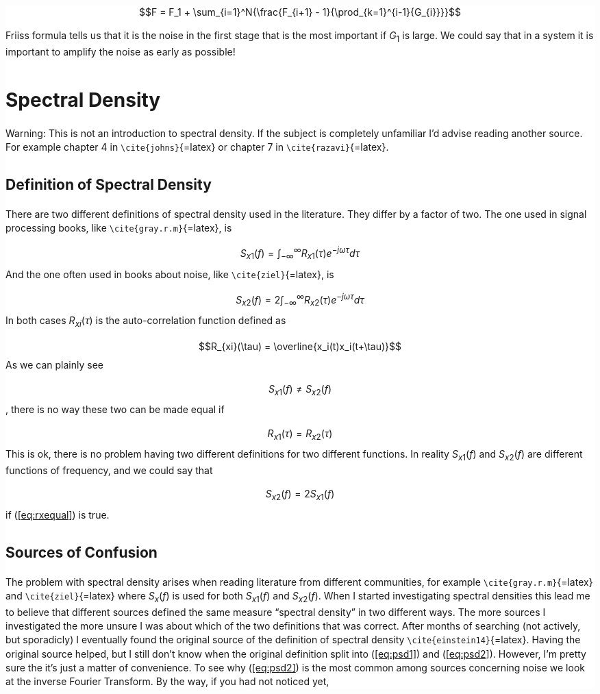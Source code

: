 $$F = F_1 + \sum_{i=1}^N{\frac{F_{i+1} - 1}{\prod_{k=1}^{i-1}{G_{i}}}}$$

Friiss formula tells us that it is the noise in the first stage that is
the most important if $G_1$ is large. We could say that in a system it
is important to amplify the noise as early as possible!

[^1]: Gaussian distribution = normal distribution. Noise sources with
    Gaussian distribution are called white

# Spectral Density 

Warning: This is not an introduction to spectral density. If the subject
is completely unfamiliar I’d advise reading another source. For example
chapter 4 in `\cite{johns}`{=latex} or chapter 7 in
`\cite{razavi}`{=latex}.

## Definition of Spectral Density

There are two different definitions of spectral density used in the
literature. They differ by a factor of two. The one used in signal
processing books, like `\cite{gray.r.m}`{=latex}, is

$$\label{eq:psd1}
S_{x1}(f) = \int_{-\infty}^{\infty}{R_{x1}(\tau)e^{-j\omega\tau}d\tau}$$
And the one often used in books about noise, like `\cite{ziel}`{=latex},
is

$$\label{eq:psd2}
S_{x2}(f) = 2\int_{-\infty}^{\infty}{R_{x2}(\tau)e^{-j\omega\tau}d\tau}$$
In both cases $R_{xi}(\tau)$ is the auto-correlation function defined as

$$R_{xi}(\tau) = \overline{x_i(t)x_i(t+\tau)}$$ As we can plainly see

$$S_{x1}(f) \neq S_{x2}(f)$$ , there is no way these two can be made
equal if

$$\label{eq:rxequal}R_{x1}(\tau) = R_{x2}(\tau)$$ This is ok, there is
no problem having two different definitions for two different functions.
In reality $S_{x1}(f)$ and $S_{x2}(f)$ are different functions of
frequency, and we could say that

$$S_{x2}(f) = 2S_{x1}(f)$$ if
(<a href="#eq:rxequal" data-reference-type="ref"
data-reference="eq:rxequal">[eq:rxequal]</a>) is true.

## Sources of Confusion

The problem with spectral density arises when reading literature from
different communities, for example `\cite{gray.r.m}`{=latex} and
`\cite{ziel}`{=latex} where $S_x(f)$ is used for both $S_{x1}(f)$ and
$S_{x2}(f)$. When I started investigating spectral densities this lead
me to believe that different sources defined the same measure “spectral
density” in two different ways. The more sources I investigated the more
unsure I was about which of the two definitions that was correct. After
months of searching (not actively, but sporadicly) I eventually found
the original source of the definition of spectral density
`\cite{einstein14}`{=latex}. Having the original source helped, but I
still don’t know when the original definition split into
(<a href="#eq:psd1" data-reference-type="ref"
data-reference="eq:psd1">[eq:psd1]</a>) and
(<a href="#eq:psd2" data-reference-type="ref"
data-reference="eq:psd2">[eq:psd2]</a>). However, I’m pretty sure the
it’s just a matter of convenience. To see why
(<a href="#eq:psd2" data-reference-type="ref"
data-reference="eq:psd2">[eq:psd2]</a>) is the most common among sources
concerning noise we look at the inverse Fourier Transform. By the way,
if you had not noticed yet,

[^2]: Note that if you calculate the average power of $S_{th}(f)$ you’ll